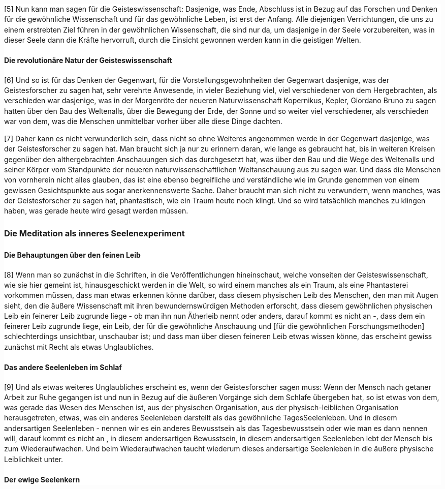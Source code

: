 [5] Nun kann man sagen für die Geisteswissenschaft: Dasjenige, was Ende, Abschluss ist in Bezug auf das Forschen und Denken für die gewöhnliche Wissenschaft und für das gewöhnliche Leben, ist erst der Anfang. Alle diejenigen Verrichtungen, die uns zu einem erstrebten Ziel führen in der gewöhnlichen Wissenschaft, die sind nur da, um dasjenige in der Seele vorzubereiten, was in dieser Seele dann die Kräfte hervorruft, durch die Einsicht gewonnen werden kann in die geistigen Welten.

#### Die revolutionäre Natur der Geisteswissenschaft

[6] Und so ist für das Denken der Gegenwart, für die Vorstellungsgewohnheiten der Gegenwart dasjenige, was der Geistesforscher zu sagen hat, sehr verehrte Anwesende, in vieler Beziehung viel, viel verschiedener von dem Hergebrachten, als verschieden war dasjenige, was in der Morgenröte der neueren Naturwissenschaft Kopernikus, Kepler, Giordano Bruno zu sagen hatten über den Bau des Weltenalls, über die Bewegung der Erde, der Sonne und so weiter viel verschiedener, als verschieden war von dem, was die Menschen unmittelbar vorher über alle diese Dinge dachten.

[7] Daher kann es nicht verwunderlich sein, dass nicht so ohne Weiteres angenommen werde in der Gegenwart dasjenige, was der Geistesforscher zu sagen hat. Man braucht sich ja nur zu erinnern daran, wie lange es gebraucht hat, bis in weiteren Kreisen gegenüber den althergebrachten Anschauungen sich das durchgesetzt hat, was über den Bau und die Wege des Weltenalls und seiner Körper vom Standpunkte der neueren naturwissenschaftlichen Weltanschauung aus zu sagen war. Und dass die Menschen von vornherein nicht alles glauben, das ist eine ebenso begreifliche und verständliche wie im Grunde genommen von einem gewissen Gesichtspunkte aus sogar anerkennenswerte Sache. Daher braucht man sich nicht zu verwundern, wenn manches, was der Geistesforscher zu sagen hat, phantastisch, wie ein Traum heute noch klingt. Und so wird tatsächlich manches zu klingen haben, was gerade heute wird gesagt werden müssen.

### Die Meditation als inneres Seelenexperiment

#### Die Behauptungen über den feinen Leib

[8] Wenn man so zunächst in die Schriften, in die Veröffentlichungen hineinschaut, welche vonseiten der Geisteswissenschaft, wie sie hier gemeint ist, hinausgeschickt werden in die Welt, so wird einem manches als ein Traum, als eine Phantasterei vorkommen müssen, dass man etwas erkennen könne darüber, dass diesem physischen Leib des Menschen, den man mit Augen sieht, den die äußere Wissenschaft mit ihren bewundernswürdigen Methoden erforscht, dass diesem gewöhnlichen physischen Leib ein feinerer Leib zugrunde liege - ob man ihn nun Ätherleib nennt oder anders, darauf kommt es nicht an -, dass dem ein feinerer Leib zugrunde liege, ein Leib, der für die gewöhnliche Anschauung und [für die gewöhnlichen Forschungsmethoden] schlechterdings unsichtbar, unschaubar ist; und dass man über diesen feineren Leib etwas wissen könne, das erscheint gewiss zunächst mit Recht als etwas Unglaubliches.

#### Das andere Seelenleben im Schlaf

[9] Und als etwas weiteres Unglaubliches erscheint es, wenn der Geistesforscher sagen muss: Wenn der Mensch nach getaner Arbeit zur Ruhe gegangen ist und nun in Bezug auf die äußeren Vorgänge sich dem Schlafe übergeben hat, so ist etwas von dem, was gerade das Wesen des Menschen ist, aus der physischen Organisation, aus der physisch-leiblichen Organisation herausgetreten, etwas, was ein anderes Seelenleben darstellt als das gewöhnliche TagesSeelenleben. Und in diesem andersartigen Seelenleben - nennen wir es ein anderes Bewusstsein als das Tagesbewusstsein oder wie man es dann nennen will, darauf kommt es nicht an , in diesem andersartigen Bewusstsein, in diesem andersartigen Seelenleben lebt der Mensch bis zum Wiederaufwachen. Und beim Wiederaufwachen taucht wiederum dieses andersartige Seelenleben in die äußere physische Leiblichkeit unter.

#### Der ewige Seelenkern
